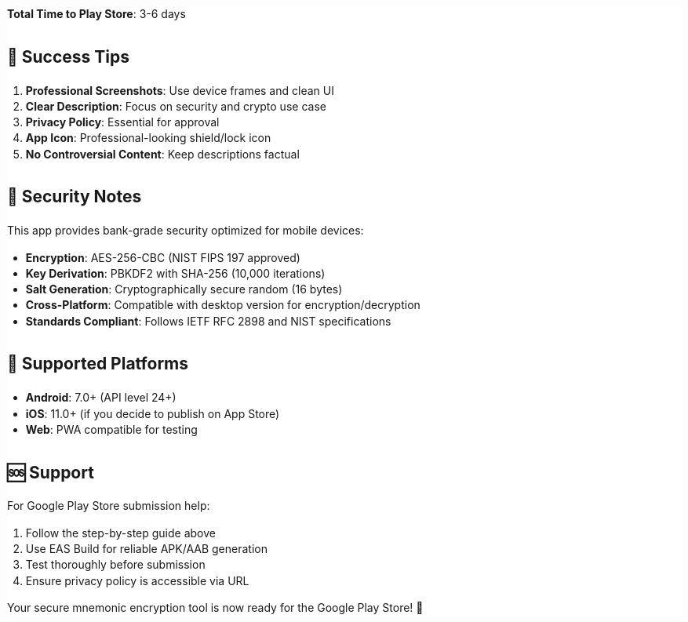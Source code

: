 **Total Time to Play Store**: 3-6 days

## 🎯 Success Tips

1. **Professional Screenshots**: Use device frames and clean UI
2. **Clear Description**: Focus on security and crypto use case
3. **Privacy Policy**: Essential for approval
4. **App Icon**: Professional-looking shield/lock icon
5. **No Controversial Content**: Keep descriptions factual

## 🔐 Security Notes

This app provides bank-grade security optimized for mobile devices:
- **Encryption**: AES-256-CBC (NIST FIPS 197 approved)
- **Key Derivation**: PBKDF2 with SHA-256 (10,000 iterations)
- **Salt Generation**: Cryptographically secure random (16 bytes)
- **Cross-Platform**: Compatible with desktop version for encryption/decryption
- **Standards Compliant**: Follows IETF RFC 2898 and NIST specifications

## 📱 Supported Platforms

- **Android**: 7.0+ (API level 24+)
- **iOS**: 11.0+ (if you decide to publish on App Store)
- **Web**: PWA compatible for testing

## 🆘 Support

For Google Play Store submission help:
1. Follow the step-by-step guide above
2. Use EAS Build for reliable APK/AAB generation
3. Test thoroughly before submission
4. Ensure privacy policy is accessible via URL

Your secure mnemonic encryption tool is now ready for the Google Play Store! 🚀